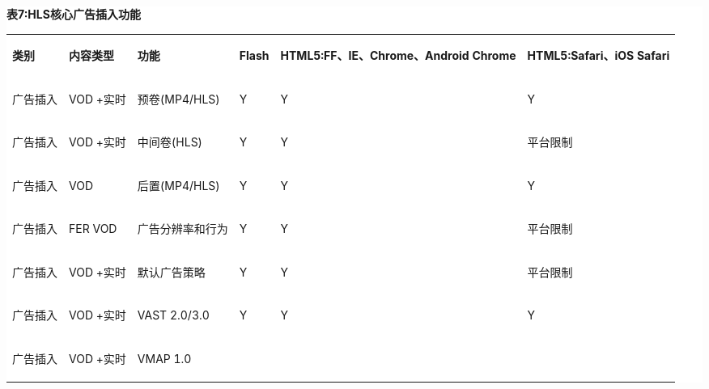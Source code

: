 **表7:HLS核心广告插入功能**

<table> 
 <tbody> 
  <tr> 
   <td><p><strong>类别</strong></p> </td> 
   <td><p><strong>内容类型</strong></p> </td> 
   <td><p><strong>功能</strong></p> </td> 
   <td><p><strong>Flash</strong></p> </td> 
   <td><p><strong>HTML5:FF、IE、Chrome、Android Chrome</strong></p> </td> 
   <td><p><strong>HTML5:Safari、iOS Safari</strong></p> </td> 
  </tr> 
  <tr> 
   <td><p>广告插入</p> </td> 
   <td><p>VOD +实时</p> </td> 
   <td><p>预卷(MP4/HLS)</p> </td> 
   <td><p>Y</p> </td> 
   <td><p>Y</p> </td> 
   <td><p>Y</p> </td> 
  </tr> 
  <tr> 
   <td><p>广告插入</p> </td> 
   <td><p>VOD +实时</p> </td> 
   <td><p>中间卷(HLS)</p> </td> 
   <td><p>Y</p> </td> 
   <td><p>Y</p> </td> 
   <td><p>平台限制</p> </td> 
  </tr> 
  <tr> 
   <td><p>广告插入</p> </td> 
   <td><p>VOD</p> </td> 
   <td><p>后置(MP4/HLS)</p> </td> 
   <td><p>Y</p> </td> 
   <td><p>Y</p> </td> 
   <td><p>Y</p> </td> 
  </tr> 
  <tr> 
   <td><p>广告插入</p> </td> 
   <td><p>FER VOD</p> </td> 
   <td><p>广告分辨率和行为</p> </td> 
   <td><p>Y</p> </td> 
   <td><p>Y</p> </td> 
   <td><p>平台限制</p> </td> 
  </tr> 
  <tr> 
   <td><p>广告插入</p> </td> 
   <td><p>VOD +实时</p> </td> 
   <td><p>默认广告策略</p> </td> 
   <td><p>Y</p> </td> 
   <td><p>Y</p> </td> 
   <td><p>平台限制</p> </td> 
  </tr> 
  <tr> 
   <td><p>广告插入</p> </td> 
   <td><p>VOD +实时</p> </td> 
   <td><p>VAST 2.0/3.0</p> </td> 
   <td><p>Y</p> </td> 
   <td><p>Y</p> </td> 
   <td><p>Y</p> </td> 
  </tr> 
  <tr> 
   <td><p>广告插入</p> </td> 
   <td><p>VOD +实时</p> </td> 
   <td><p>VMAP 1.0</p> </td> 